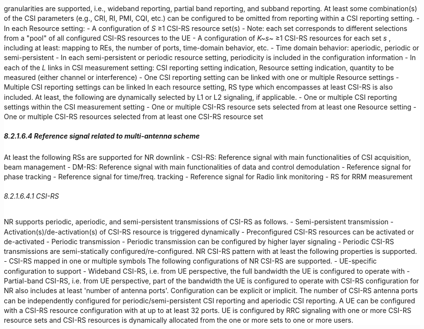 granularities are supported, i.e., wideband reporting, partial band reporting,
and subband reporting. At least some combination(s) of the CSI parameters
(e.g., CRI, RI, PMI, CQI, etc.) can be configured to be omitted from reporting
within a CSI reporting setting.
\- In each Resource setting:
\- A configuration of _S_ ≥1 CSI-RS resource set(s)
\- Note: each set corresponds to different selections from a "pool" of all
configured CSI-RS resources to the UE
\- A configuration of _K~s~_ ≥1 CSI-RS resources for each set _s_ , including
at least: mapping to REs, the number of ports, time-domain behavior, etc.
\- Time domain behavior: aperiodic, periodic or semi-persistent
\- In each semi-persistent or periodic resource setting, periodicity is
included in the configuration information
\- In each of the _L_ links in CSI measurement setting: CSI reporting setting
indication, Resource setting indication, quantity to be measured (either
channel or interference)
\- One CSI reporting setting can be linked with one or multiple Resource
settings
\- Multiple CSI reporting settings can be linked
In each resource setting, RS type which encompasses at least CSI-RS is also
included.
At least, the following are dynamically selected by L1 or L2 signaling, if
applicable.
\- One or multiple CSI reporting settings within the CSI measurement setting
\- One or multiple CSI-RS resource sets selected from at least one Resource
setting
\- One or multiple CSI-RS resources selected from at least one CSI-RS resource
set
##### 8.2.1.6.4 Reference signal related to multi-antenna scheme
At least the following RSs are supported for NR downlink
\- CSI-RS: Reference signal with main functionalities of CSI acquisition, beam
management
\- DM-RS: Reference signal with main functionalities of data and control
demodulation
\- Reference signal for phase tracking
\- Reference signal for time/freq. tracking
\- Reference signal for Radio link monitoring
\- RS for RRM measurement
###### 8.2.1.6.4.1 CSI-RS
NR supports periodic, aperiodic, and semi-persistent transmissions of CSI-RS
as follows.
\- Semi-persistent transmission
\- Activation(s)/de-activation(s) of CSI-RS resource is triggered dynamically
\- Preconfigured CSI-RS resources can be activated or de-activated
\- Periodic transmission
\- Periodic transmission can be configured by higher layer signaling
\- Periodic CSI-RS transmissions are semi-statically configured/re-configured.
NR CSI-RS pattern with at least the following properties is supported.
\- CSI-RS mapped in one or multiple symbols
The following configurations of NR CSI-RS are supported.
\- UE-specific configuration to support
\- Wideband CSI-RS, i.e. from UE perspective, the full bandwidth the UE is
configured to operate with
\- Partial-band CSI-RS, i.e. from UE perspective, part of the bandwidth the UE
is configured to operate with
CSI-RS configuration for NR also includes at least 'number of antenna ports'.
Configuration can be explicit or implicit. The number of CSI-RS antenna ports
can be independently configured for periodic/semi-persistent CSI reporting and
aperiodic CSI reporting. A UE can be configured with a CSI-RS resource
configuration with at up to at least 32 ports. UE is configured by RRC
signaling with one or more CSI-RS resource sets and CSI-RS resources is
dynamically allocated from the one or more sets to one or more users.